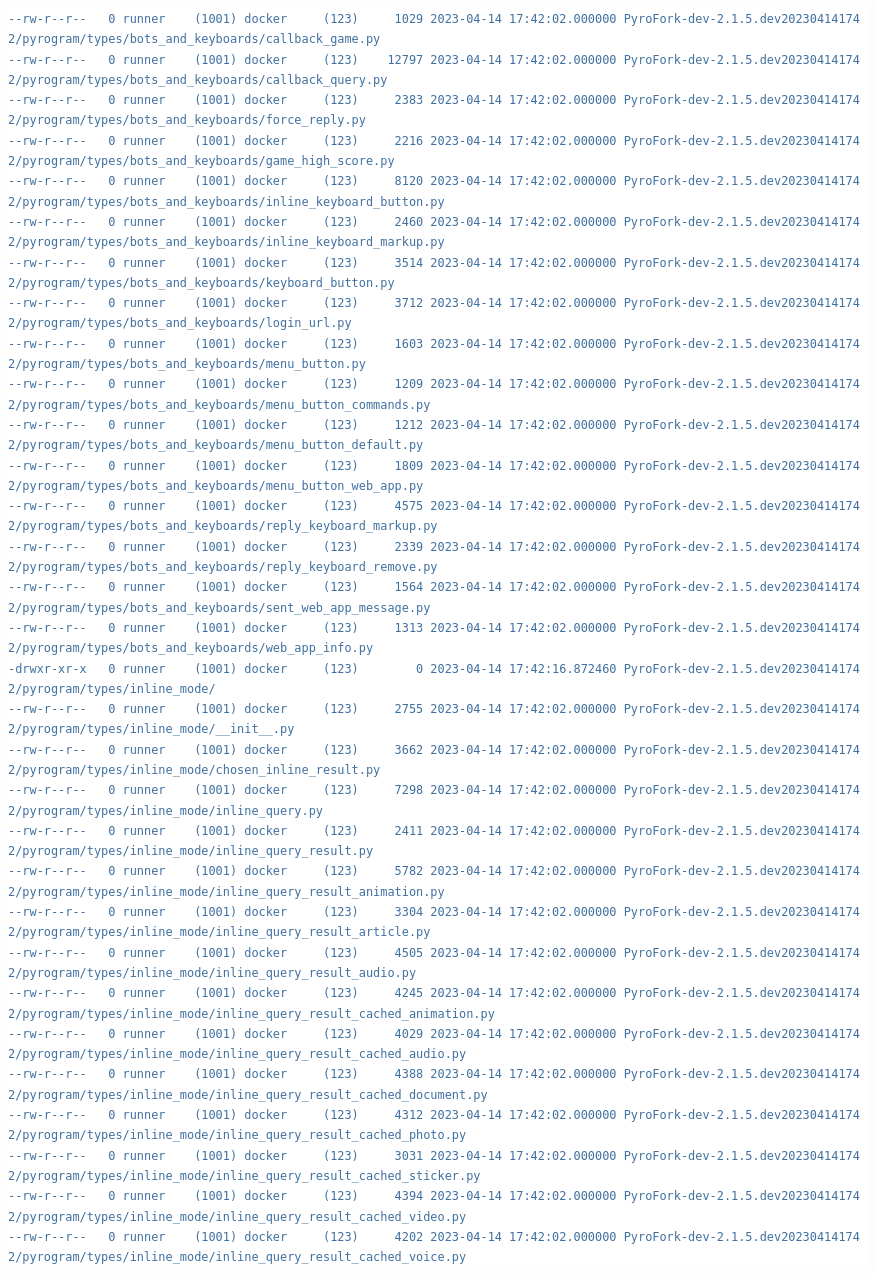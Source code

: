 ```diff
--rw-r--r--   0 runner    (1001) docker     (123)     1029 2023-04-14 17:42:02.000000 PyroFork-dev-2.1.5.dev202304141742/pyrogram/types/bots_and_keyboards/callback_game.py
--rw-r--r--   0 runner    (1001) docker     (123)    12797 2023-04-14 17:42:02.000000 PyroFork-dev-2.1.5.dev202304141742/pyrogram/types/bots_and_keyboards/callback_query.py
--rw-r--r--   0 runner    (1001) docker     (123)     2383 2023-04-14 17:42:02.000000 PyroFork-dev-2.1.5.dev202304141742/pyrogram/types/bots_and_keyboards/force_reply.py
--rw-r--r--   0 runner    (1001) docker     (123)     2216 2023-04-14 17:42:02.000000 PyroFork-dev-2.1.5.dev202304141742/pyrogram/types/bots_and_keyboards/game_high_score.py
--rw-r--r--   0 runner    (1001) docker     (123)     8120 2023-04-14 17:42:02.000000 PyroFork-dev-2.1.5.dev202304141742/pyrogram/types/bots_and_keyboards/inline_keyboard_button.py
--rw-r--r--   0 runner    (1001) docker     (123)     2460 2023-04-14 17:42:02.000000 PyroFork-dev-2.1.5.dev202304141742/pyrogram/types/bots_and_keyboards/inline_keyboard_markup.py
--rw-r--r--   0 runner    (1001) docker     (123)     3514 2023-04-14 17:42:02.000000 PyroFork-dev-2.1.5.dev202304141742/pyrogram/types/bots_and_keyboards/keyboard_button.py
--rw-r--r--   0 runner    (1001) docker     (123)     3712 2023-04-14 17:42:02.000000 PyroFork-dev-2.1.5.dev202304141742/pyrogram/types/bots_and_keyboards/login_url.py
--rw-r--r--   0 runner    (1001) docker     (123)     1603 2023-04-14 17:42:02.000000 PyroFork-dev-2.1.5.dev202304141742/pyrogram/types/bots_and_keyboards/menu_button.py
--rw-r--r--   0 runner    (1001) docker     (123)     1209 2023-04-14 17:42:02.000000 PyroFork-dev-2.1.5.dev202304141742/pyrogram/types/bots_and_keyboards/menu_button_commands.py
--rw-r--r--   0 runner    (1001) docker     (123)     1212 2023-04-14 17:42:02.000000 PyroFork-dev-2.1.5.dev202304141742/pyrogram/types/bots_and_keyboards/menu_button_default.py
--rw-r--r--   0 runner    (1001) docker     (123)     1809 2023-04-14 17:42:02.000000 PyroFork-dev-2.1.5.dev202304141742/pyrogram/types/bots_and_keyboards/menu_button_web_app.py
--rw-r--r--   0 runner    (1001) docker     (123)     4575 2023-04-14 17:42:02.000000 PyroFork-dev-2.1.5.dev202304141742/pyrogram/types/bots_and_keyboards/reply_keyboard_markup.py
--rw-r--r--   0 runner    (1001) docker     (123)     2339 2023-04-14 17:42:02.000000 PyroFork-dev-2.1.5.dev202304141742/pyrogram/types/bots_and_keyboards/reply_keyboard_remove.py
--rw-r--r--   0 runner    (1001) docker     (123)     1564 2023-04-14 17:42:02.000000 PyroFork-dev-2.1.5.dev202304141742/pyrogram/types/bots_and_keyboards/sent_web_app_message.py
--rw-r--r--   0 runner    (1001) docker     (123)     1313 2023-04-14 17:42:02.000000 PyroFork-dev-2.1.5.dev202304141742/pyrogram/types/bots_and_keyboards/web_app_info.py
-drwxr-xr-x   0 runner    (1001) docker     (123)        0 2023-04-14 17:42:16.872460 PyroFork-dev-2.1.5.dev202304141742/pyrogram/types/inline_mode/
--rw-r--r--   0 runner    (1001) docker     (123)     2755 2023-04-14 17:42:02.000000 PyroFork-dev-2.1.5.dev202304141742/pyrogram/types/inline_mode/__init__.py
--rw-r--r--   0 runner    (1001) docker     (123)     3662 2023-04-14 17:42:02.000000 PyroFork-dev-2.1.5.dev202304141742/pyrogram/types/inline_mode/chosen_inline_result.py
--rw-r--r--   0 runner    (1001) docker     (123)     7298 2023-04-14 17:42:02.000000 PyroFork-dev-2.1.5.dev202304141742/pyrogram/types/inline_mode/inline_query.py
--rw-r--r--   0 runner    (1001) docker     (123)     2411 2023-04-14 17:42:02.000000 PyroFork-dev-2.1.5.dev202304141742/pyrogram/types/inline_mode/inline_query_result.py
--rw-r--r--   0 runner    (1001) docker     (123)     5782 2023-04-14 17:42:02.000000 PyroFork-dev-2.1.5.dev202304141742/pyrogram/types/inline_mode/inline_query_result_animation.py
--rw-r--r--   0 runner    (1001) docker     (123)     3304 2023-04-14 17:42:02.000000 PyroFork-dev-2.1.5.dev202304141742/pyrogram/types/inline_mode/inline_query_result_article.py
--rw-r--r--   0 runner    (1001) docker     (123)     4505 2023-04-14 17:42:02.000000 PyroFork-dev-2.1.5.dev202304141742/pyrogram/types/inline_mode/inline_query_result_audio.py
--rw-r--r--   0 runner    (1001) docker     (123)     4245 2023-04-14 17:42:02.000000 PyroFork-dev-2.1.5.dev202304141742/pyrogram/types/inline_mode/inline_query_result_cached_animation.py
--rw-r--r--   0 runner    (1001) docker     (123)     4029 2023-04-14 17:42:02.000000 PyroFork-dev-2.1.5.dev202304141742/pyrogram/types/inline_mode/inline_query_result_cached_audio.py
--rw-r--r--   0 runner    (1001) docker     (123)     4388 2023-04-14 17:42:02.000000 PyroFork-dev-2.1.5.dev202304141742/pyrogram/types/inline_mode/inline_query_result_cached_document.py
--rw-r--r--   0 runner    (1001) docker     (123)     4312 2023-04-14 17:42:02.000000 PyroFork-dev-2.1.5.dev202304141742/pyrogram/types/inline_mode/inline_query_result_cached_photo.py
--rw-r--r--   0 runner    (1001) docker     (123)     3031 2023-04-14 17:42:02.000000 PyroFork-dev-2.1.5.dev202304141742/pyrogram/types/inline_mode/inline_query_result_cached_sticker.py
--rw-r--r--   0 runner    (1001) docker     (123)     4394 2023-04-14 17:42:02.000000 PyroFork-dev-2.1.5.dev202304141742/pyrogram/types/inline_mode/inline_query_result_cached_video.py
--rw-r--r--   0 runner    (1001) docker     (123)     4202 2023-04-14 17:42:02.000000 PyroFork-dev-2.1.5.dev202304141742/pyrogram/types/inline_mode/inline_query_result_cached_voice.py
```